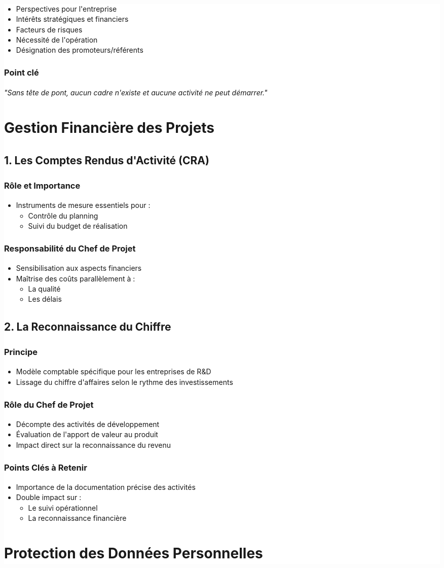 -   Perspectives pour l'entreprise
-   Intérêts stratégiques et financiers
-   Facteurs de risques
-   Nécessité de l'opération
-   Désignation des promoteurs/référents

### Point clé

_"Sans tête de pont, aucun cadre n'existe et aucune activité ne peut démarrer."_

# Gestion Financière des Projets

## 1. Les Comptes Rendus d'Activité (CRA)

### Rôle et Importance

-   Instruments de mesure essentiels pour :
    -   Contrôle du planning
    -   Suivi du budget de réalisation

### Responsabilité du Chef de Projet

-   Sensibilisation aux aspects financiers
-   Maîtrise des coûts parallèlement à :
    -   La qualité
    -   Les délais

## 2. La Reconnaissance du Chiffre

### Principe

-   Modèle comptable spécifique pour les entreprises de R&D
-   Lissage du chiffre d'affaires selon le rythme des investissements

### Rôle du Chef de Projet

-   Décompte des activités de développement
-   Évaluation de l'apport de valeur au produit
-   Impact direct sur la reconnaissance du revenu

### Points Clés à Retenir

-   Importance de la documentation précise des activités
-   Double impact sur :
    -   Le suivi opérationnel
    -   La reconnaissance financière

# Protection des Données Personnelles
